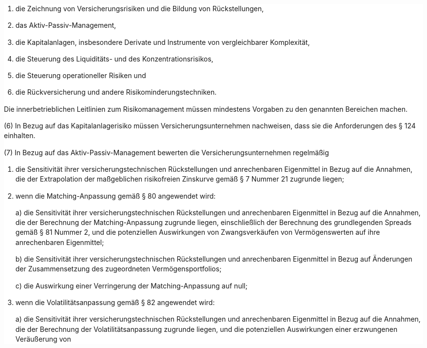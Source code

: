 1.  die Zeichnung von Versicherungsrisiken und die Bildung von
    Rückstellungen,


2.  das Aktiv-Passiv-Management,


3.  die Kapitalanlagen, insbesondere Derivate und Instrumente von
    vergleichbarer Komplexität,


4.  die Steuerung des Liquiditäts- und des Konzentrationsrisikos,


5.  die Steuerung operationeller Risiken und


6.  die Rückversicherung und andere Risikominderungstechniken.



Die innerbetrieblichen Leitlinien zum Risikomanagement müssen
mindestens Vorgaben zu den genannten Bereichen machen.

(6) In Bezug auf das Kapitalanlagerisiko müssen
Versicherungsunternehmen nachweisen, dass sie die Anforderungen des §
124 einhalten.

(7) In Bezug auf das Aktiv-Passiv-Management bewerten die
Versicherungsunternehmen regelmäßig

1.  die Sensitivität ihrer versicherungstechnischen Rückstellungen und
    anrechenbaren Eigenmittel in Bezug auf die Annahmen, die der
    Extrapolation der maßgeblichen risikofreien Zinskurve gemäß § 7 Nummer
    21 zugrunde liegen;


2.  wenn die Matching-Anpassung gemäß § 80 angewendet wird:

    a)  die Sensitivität ihrer versicherungstechnischen Rückstellungen und
        anrechenbaren Eigenmittel in Bezug auf die Annahmen, die der
        Berechnung der Matching-Anpassung zugrunde liegen, einschließlich der
        Berechnung des grundlegenden Spreads gemäß § 81 Nummer 2, und die
        potenziellen Auswirkungen von Zwangsverkäufen von Vermögenswerten auf
        ihre anrechenbaren Eigenmittel;


    b)  die Sensitivität ihrer versicherungstechnischen Rückstellungen und
        anrechenbaren Eigenmittel in Bezug auf Änderungen der Zusammensetzung
        des zugeordneten Vermögensportfolios;


    c)  die Auswirkung einer Verringerung der Matching-Anpassung auf null;





3.  wenn die Volatilitätsanpassung gemäß § 82 angewendet wird:

    a)  die Sensitivität ihrer versicherungstechnischen Rückstellungen und
        anrechenbaren Eigenmittel in Bezug auf die Annahmen, die der
        Berechnung der Volatilitätsanpassung zugrunde liegen, und die
        potenziellen Auswirkungen einer erzwungenen Veräußerung von
